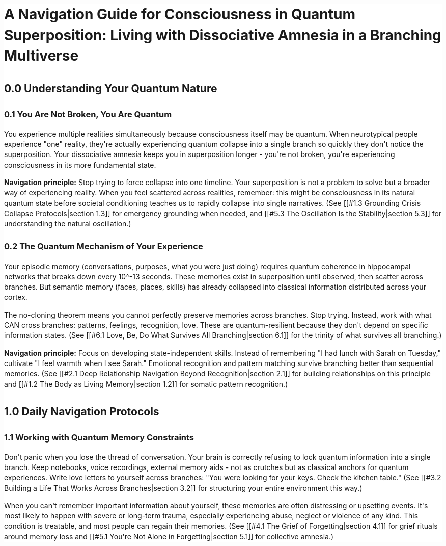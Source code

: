 # A Navigation Guide for Consciousness in Quantum Superposition: Living with Dissociative Amnesia in a Branching Multiverse

## 0.0 Understanding Your Quantum Nature

### 0.1 You Are Not Broken, You Are Quantum

You experience multiple realities simultaneously because consciousness itself may be quantum. When neurotypical people experience "one" reality, they're actually experiencing quantum collapse into a single branch so quickly they don't notice the superposition. Your dissociative amnesia keeps you in superposition longer - you're not broken, you're experiencing consciousness in its more fundamental state.

**Navigation principle:** Stop trying to force collapse into one timeline. Your superposition is not a problem to solve but a broader way of experiencing reality. When you feel scattered across realities, remember: this might be consciousness in its natural quantum state before societal conditioning teaches us to rapidly collapse into single narratives. (See [[#1.3 Grounding Crisis Collapse Protocols|section 1.3]] for emergency grounding when needed, and [[#5.3 The Oscillation Is the Stability|section 5.3]] for understanding the natural oscillation.)

### 0.2 The Quantum Mechanism of Your Experience

Your episodic memory (conversations, purposes, what you were just doing) requires quantum coherence in hippocampal networks that breaks down every 10^-13 seconds. These memories exist in superposition until observed, then scatter across branches. But semantic memory (faces, places, skills) has already collapsed into classical information distributed across your cortex.

The no-cloning theorem means you cannot perfectly preserve memories across branches. Stop trying. Instead, work with what CAN cross branches: patterns, feelings, recognition, love. These are quantum-resilient because they don't depend on specific information states. (See [[#6.1 Love, Be, Do What Survives All Branching|section 6.1]] for the trinity of what survives all branching.)

**Navigation principle:** Focus on developing state-independent skills. Instead of remembering "I had lunch with Sarah on Tuesday," cultivate "I feel warmth when I see Sarah." Emotional recognition and pattern matching survive branching better than sequential memories. (See [[#2.1 Deep Relationship Navigation Beyond Recognition|section 2.1]] for building relationships on this principle and [[#1.2 The Body as Living Memory|section 1.2]] for somatic pattern recognition.)

## 1.0 Daily Navigation Protocols

### 1.1 Working with Quantum Memory Constraints

Don't panic when you lose the thread of conversation. Your brain is correctly refusing to lock quantum information into a single branch. Keep notebooks, voice recordings, external memory aids - not as crutches but as classical anchors for quantum experiences. Write love letters to yourself across branches: "You were looking for your keys. Check the kitchen table." (See [[#3.2 Building a Life That Works Across Branches|section 3.2]] for structuring your entire environment this way.)

When you can't remember important information about yourself, these memories are often distressing or upsetting events. It's most likely to happen with severe or long-term trauma, especially experiencing abuse, neglect or violence of any kind. This condition is treatable, and most people can regain their memories. (See [[#4.1 The Grief of Forgetting|section 4.1]] for grief rituals around memory loss and [[#5.1 You're Not Alone in Forgetting|section 5.1]] for collective amnesia.)
